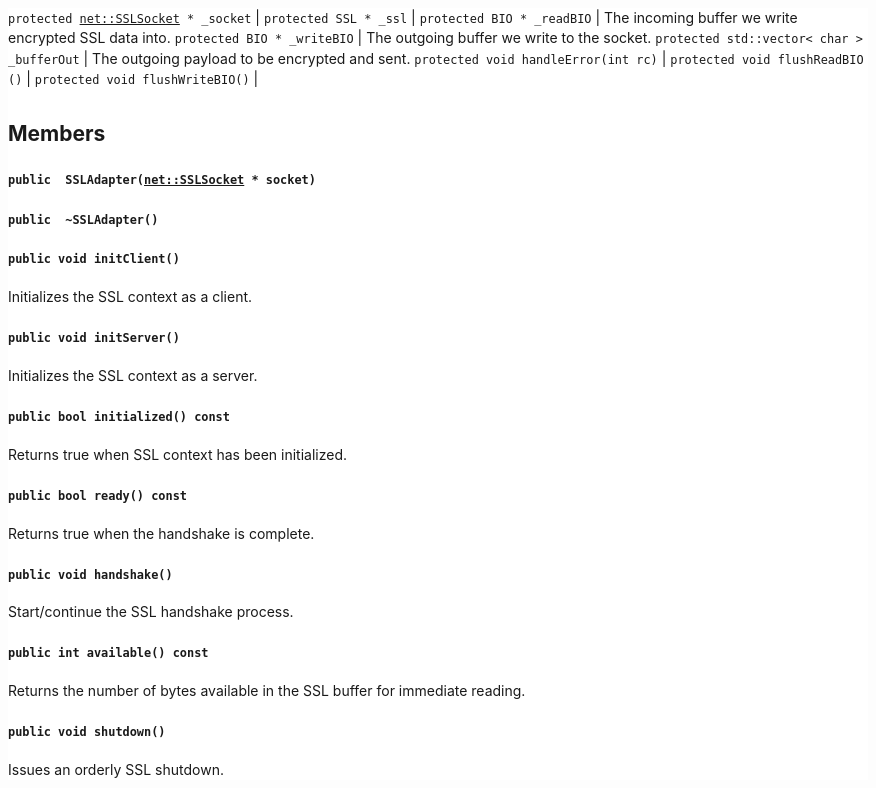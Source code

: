 `protected `[`net::SSLSocket`](./doc/api-net.md#classscy_1_1net_1_1SSLSocket)` * _socket` | 
`protected SSL * _ssl` | 
`protected BIO * _readBIO` | The incoming buffer we write encrypted SSL data into.
`protected BIO * _writeBIO` | The outgoing buffer we write to the socket.
`protected std::vector< char > _bufferOut` | The outgoing payload to be encrypted and sent.
`protected void handleError(int rc)` | 
`protected void flushReadBIO()` | 
`protected void flushWriteBIO()` | 

## Members

#### `public  SSLAdapter(`[`net::SSLSocket`](#classscy_1_1net_1_1SSLSocket)` * socket)` 





#### `public  ~SSLAdapter()` 





#### `public void initClient()` 

Initializes the SSL context as a client.



#### `public void initServer()` 

Initializes the SSL context as a server.



#### `public bool initialized() const` 

Returns true when SSL context has been initialized.



#### `public bool ready() const` 

Returns true when the handshake is complete.



#### `public void handshake()` 

Start/continue the SSL handshake process.



#### `public int available() const` 



Returns the number of bytes available in the SSL buffer for immediate reading.

#### `public void shutdown()` 

Issues an orderly SSL shutdown.
